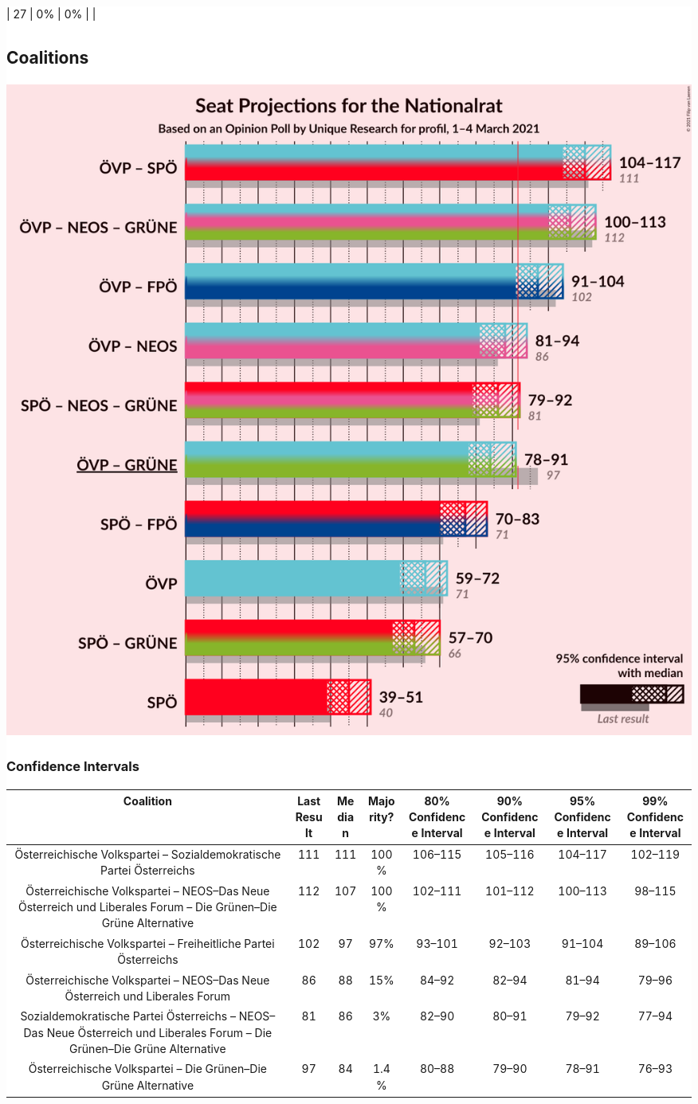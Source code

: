 | 27 | 0% | 0% |  |


## Coalitions

![Graph with coalitions seats not yet produced](2021-03-04-UniqueResearch-coalitions-seats.png "Coalitions Seats")

### Confidence Intervals

| Coalition | Last Result | Median | Majority? | 80% Confidence Interval | 90% Confidence Interval | 95% Confidence Interval | 99% Confidence Interval |
|:---------:|:-----------:|:------:|:---------:|:-----------------------:|:-----------------------:|:-----------------------:|:-----------------------:|
| Österreichische Volkspartei – Sozialdemokratische Partei Österreichs | 111 | 111 | 100% | 106–115 | 105–116 | 104–117 | 102–119 |
| Österreichische Volkspartei – NEOS–Das Neue Österreich und Liberales Forum – Die Grünen–Die Grüne Alternative | 112 | 107 | 100% | 102–111 | 101–112 | 100–113 | 98–115 |
| Österreichische Volkspartei – Freiheitliche Partei Österreichs | 102 | 97 | 97% | 93–101 | 92–103 | 91–104 | 89–106 |
| Österreichische Volkspartei – NEOS–Das Neue Österreich und Liberales Forum | 86 | 88 | 15% | 84–92 | 82–94 | 81–94 | 79–96 |
| Sozialdemokratische Partei Österreichs – NEOS–Das Neue Österreich und Liberales Forum – Die Grünen–Die Grüne Alternative | 81 | 86 | 3% | 82–90 | 80–91 | 79–92 | 77–94 |
| Österreichische Volkspartei – Die Grünen–Die Grüne Alternative | 97 | 84 | 1.4% | 80–88 | 79–90 | 78–91 | 76–93 |